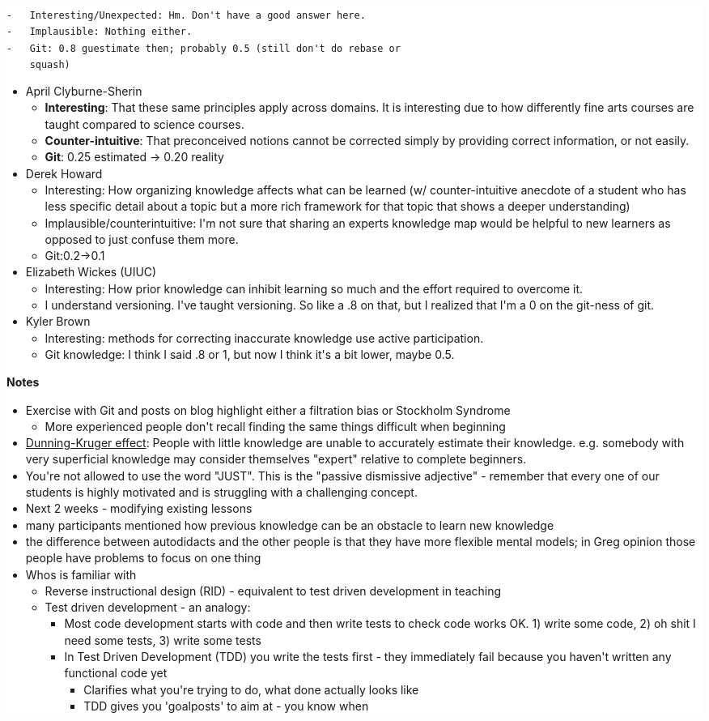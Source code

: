     -   Interesting/Unexpected: Hm. Don't have a good answer here.
    -   Implausible: Nothing either.
    -   Git: 0.8 guestimate then; probably 0.5 (still don't do rebase or
        squash)
-   April Clyburne-Sherin
    -   **Interesting**: That these same principles apply across
        domains. It is interesting due to how differently fine arts
        courses are taught compared to science courses.
    -   **Counter-intuitive**: That preconceived notions cannot be
        corrected simply by providing correct information, or not
        easily.
    -   **Git**: 0.25 estimated -\> 0.20 reality
-   Derek Howard
    -   Interesting: How organizing knowledge affects what can be
        learned (w/ counter-intuitive anecdote of a student who has less
        specific detail about a topic but a more rich framework for that
        topic that shows a deeper understanding)
    -   Implausible/counterintuitive: I'm not sure that sharing an
        experts knowledge map would be helpful to new learners as
        opposed to just confuse them more.
    -   Git:0.2-\>0.1
-   Elizabeth Wickes (UIUC)
    -   Interesting: How prior knowledge can inhibit learning so much
        and the effort required to overcome it.
    -   I understand versioning. I've taught versioning. So like a .8
        on that, but I realized that I'm a 0 on the git-ness of git.
-   Kyler Brown
    -   Interesting: methods for correcting inaccurate knowledge use
        active participation.
    -   Git knowledge: I think I said .8 or 1, but now I think it's a
        bit lower, maybe 0.5.

**Notes**

-   Exercise with Git and posts on blog highlight either a filtration
    bias or Stockholm Syndrome
    -   More experienced people don't recall finding the same things
        difficult when beginning
-   [Dunning-Kruger effect](https://en.wikipedia.org/wiki/Dunning%E2%80%93Kruger_effect):
    People with little knowledge are unable to accurately estimate
    their knowledge. e.g. somebody with very superficial knowledge may
    consider themselves "expert" relative to complete beginners.
-   You're not allowed to use the word "JUST". This is the "passive
    dismissive adjective" - remember that every one of our students is
    highly motivated and is struggling with a challenging concept.
-   Next 2 weeks - modifying existing lessons
-   many participants mentioned how previous knowledge can be an
    obstacle to learn new knowledge
-   the difference between autodidacts and the other people is that
    they have more flexible mental models; in Greg opinion those people
    have problems to focus on one thing
-   Whos is familiar with
    -   Reverse instructional design (RID) - equivalent to test driven
        development in teaching
    -   Test driven development - an analogy:
        -   Most code development starts with code and then write tests
            to check code works OK. 1) write some code, 2) oh shit I
            need some tests, 3) write some tests
        -   In Test Driven Development (TDD) you write the tests
            first - they immediately fail because you haven't written
            any functional code yet
            -   Clarifies what you're trying to do, what done actually
                looks like
            -   TDD gives you 'goalposts' to aim at - you know when